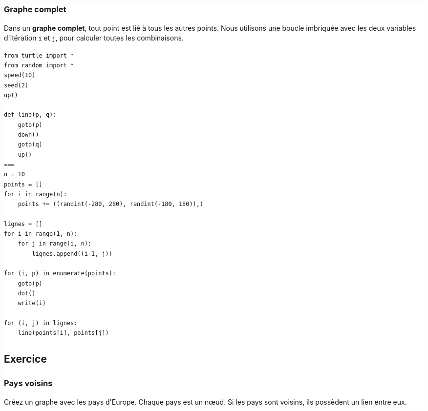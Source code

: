 ### Graphe complet

Dans un **graphe complet**, tout point est lié à tous les autres points.
Nous utilisons une boucle imbriquée avec les deux variables d'itération `i` et `j`, pour calculer toutes les combinaisons.

```{codeplay}
from turtle import *
from random import *
speed(10)
seed(2)
up()

def line(p, q):
    goto(p)
    down()
    goto(q)
    up()
===
n = 10
points = []
for i in range(n):
    points += ((randint(-280, 280), randint(-180, 180)),)

lignes = []
for i in range(1, n):
    for j in range(i, n):
        lignes.append((i-1, j))

for (i, p) in enumerate(points):
    goto(p)
    dot()
    write(i)

for (i, j) in lignes:
    line(points[i], points[j])
```

## Exercice

### Pays voisins

Créez un graphe avec les pays d'Europe. Chaque pays est un nœud. Si les pays sont voisins, ils possèdent un lien entre eux.
